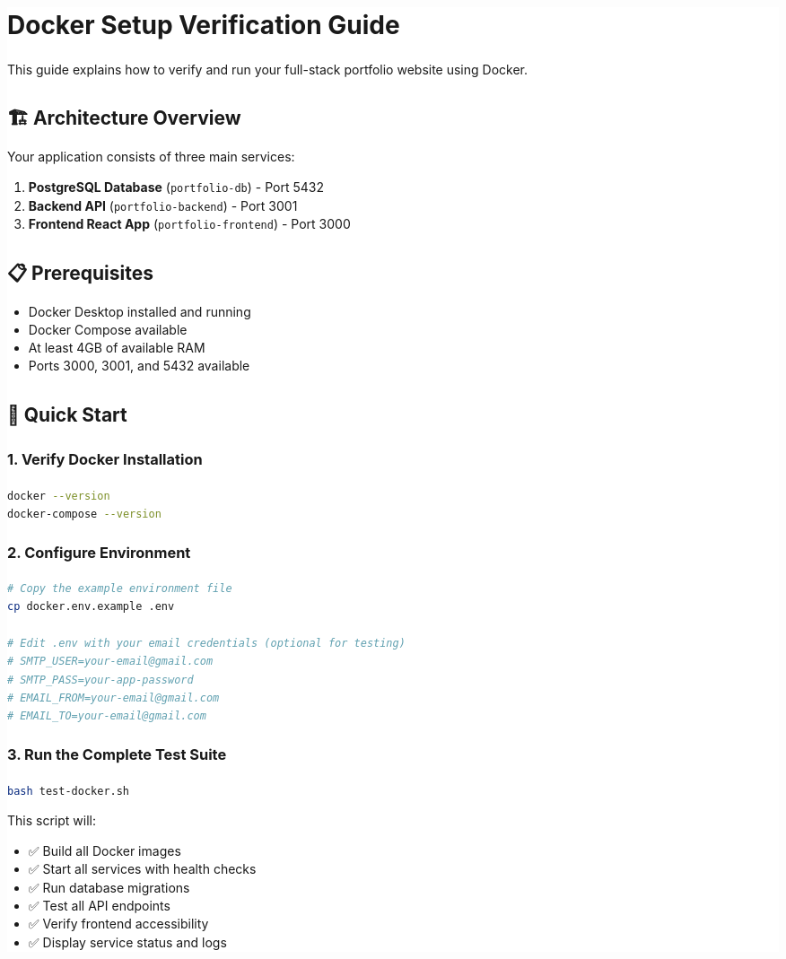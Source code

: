 # Docker Setup Verification Guide

This guide explains how to verify and run your full-stack portfolio website using Docker.

## 🏗️ Architecture Overview

Your application consists of three main services:

1. **PostgreSQL Database** (`portfolio-db`) - Port 5432
2. **Backend API** (`portfolio-backend`) - Port 3001
3. **Frontend React App** (`portfolio-frontend`) - Port 3000

## 📋 Prerequisites

- Docker Desktop installed and running
- Docker Compose available
- At least 4GB of available RAM
- Ports 3000, 3001, and 5432 available

## 🚀 Quick Start

### 1. Verify Docker Installation
```bash
docker --version
docker-compose --version
```

### 2. Configure Environment
```bash
# Copy the example environment file
cp docker.env.example .env

# Edit .env with your email credentials (optional for testing)
# SMTP_USER=your-email@gmail.com
# SMTP_PASS=your-app-password
# EMAIL_FROM=your-email@gmail.com
# EMAIL_TO=your-email@gmail.com
```

### 3. Run the Complete Test Suite
```bash
bash test-docker.sh
```

This script will:
- ✅ Build all Docker images
- ✅ Start all services with health checks
- ✅ Run database migrations
- ✅ Test all API endpoints
- ✅ Verify frontend accessibility
- ✅ Display service status and logs
